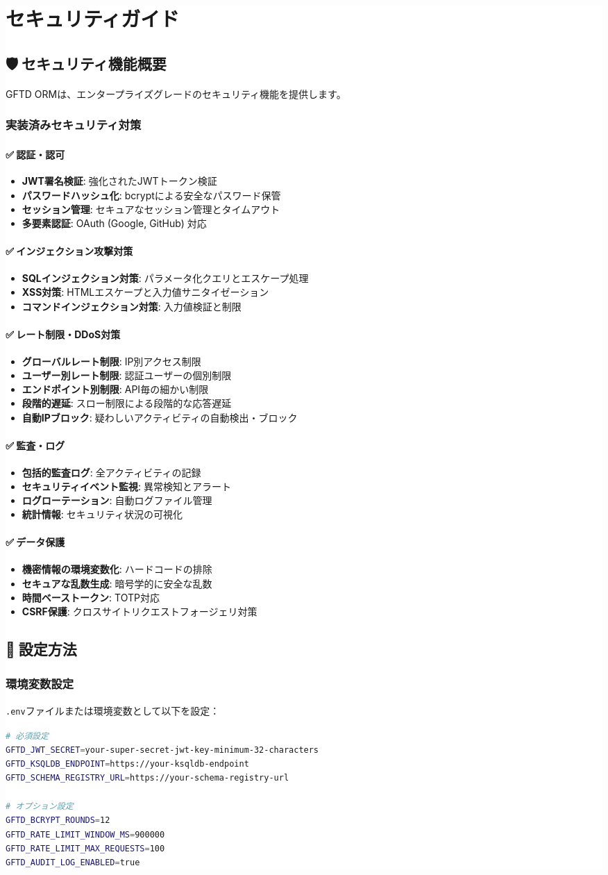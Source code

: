 # セキュリティガイド

## 🛡️ セキュリティ機能概要

GFTD ORMは、エンタープライズグレードのセキュリティ機能を提供します。

### 実装済みセキュリティ対策

#### ✅ 認証・認可
- **JWT署名検証**: 強化されたJWTトークン検証
- **パスワードハッシュ化**: bcryptによる安全なパスワード保管
- **セッション管理**: セキュアなセッション管理とタイムアウト
- **多要素認証**: OAuth (Google, GitHub) 対応

#### ✅ インジェクション攻撃対策
- **SQLインジェクション対策**: パラメータ化クエリとエスケープ処理
- **XSS対策**: HTMLエスケープと入力値サニタイゼーション
- **コマンドインジェクション対策**: 入力値検証と制限

#### ✅ レート制限・DDoS対策
- **グローバルレート制限**: IP別アクセス制限
- **ユーザー別レート制限**: 認証ユーザーの個別制限
- **エンドポイント別制限**: API毎の細かい制限
- **段階的遅延**: スロー制限による段階的な応答遅延
- **自動IPブロック**: 疑わしいアクティビティの自動検出・ブロック

#### ✅ 監査・ログ
- **包括的監査ログ**: 全アクティビティの記録
- **セキュリティイベント監視**: 異常検知とアラート
- **ログローテーション**: 自動ログファイル管理
- **統計情報**: セキュリティ状況の可視化

#### ✅ データ保護
- **機密情報の環境変数化**: ハードコードの排除
- **セキュアな乱数生成**: 暗号学的に安全な乱数
- **時間ベーストークン**: TOTP対応
- **CSRF保護**: クロスサイトリクエストフォージェリ対策

## 🔧 設定方法

### 環境変数設定

`.env`ファイルまたは環境変数として以下を設定：

```bash
# 必須設定
GFTD_JWT_SECRET=your-super-secret-jwt-key-minimum-32-characters
GFTD_KSQLDB_ENDPOINT=https://your-ksqldb-endpoint
GFTD_SCHEMA_REGISTRY_URL=https://your-schema-registry-url

# オプション設定
GFTD_BCRYPT_ROUNDS=12
GFTD_RATE_LIMIT_WINDOW_MS=900000
GFTD_RATE_LIMIT_MAX_REQUESTS=100
GFTD_AUDIT_LOG_ENABLED=true
```
